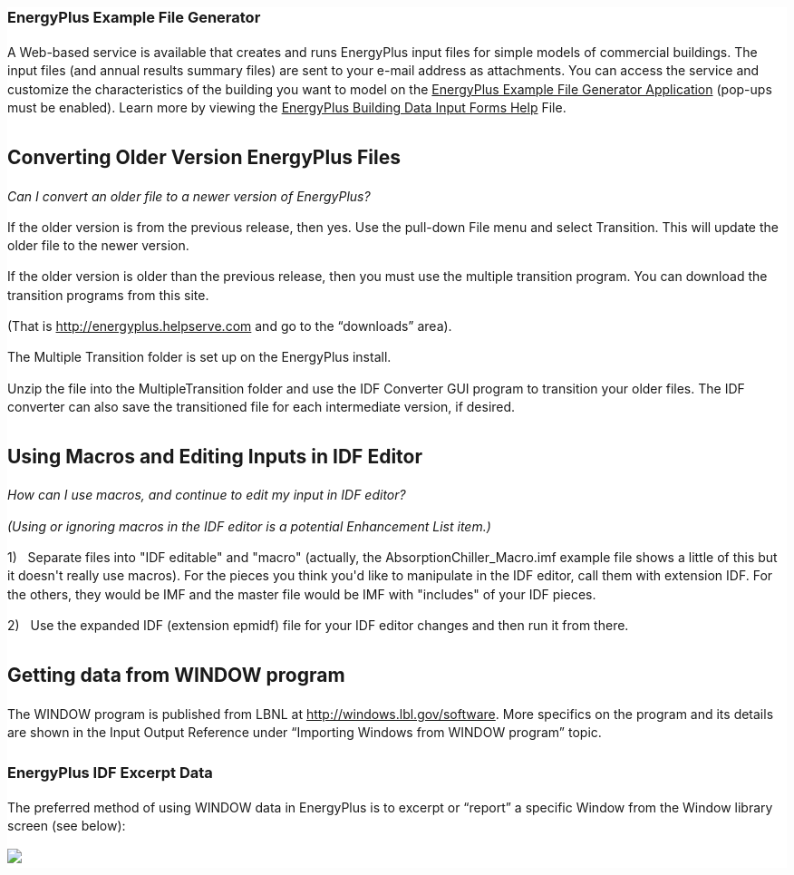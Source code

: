 ### EnergyPlus Example File Generator

A Web-based service is available that creates and runs EnergyPlus input files for simple models of commercial buildings. The input files (and annual results summary files) are sent to your e-mail address as attachments. You can access the service and customize the characteristics of the building you want to model on the [EnergyPlus Example File Generator Application](http://apps1.eere.energy.gov/buildings/energyplus/cfm/inputs/) (pop-ups must be enabled). Learn more by viewing the [EnergyPlus Building Data Input Forms Help](http://apps1.eere.energy.gov/buildings/energyplus/cfm/inputs/help.cfm) File.

Converting Older Version EnergyPlus Files
-----------------------------------------

*Can I convert an older file to a newer version of EnergyPlus?*

If the older version is from the previous release, then yes. Use the pull-down File menu and select Transition. This will update the older file to the newer version.

If the older version is older than the previous release, then you must use the multiple transition program. You can download the transition programs from this site.

(That is http://energyplus.helpserve.com and go to the “downloads” area).

The Multiple Transition folder is set up on the EnergyPlus install.

Unzip the file into the MultipleTransition folder and use the IDF Converter GUI program to transition your older files. The IDF converter can also save the transitioned file for each intermediate version, if desired.

Using Macros and Editing Inputs in IDF Editor
---------------------------------------------

*How can I use macros, and continue to edit my input in IDF editor?*

*(Using or ignoring macros in the IDF editor is a potential Enhancement List item.)*

1)   Separate files into "IDF editable" and "macro" (actually, the AbsorptionChiller\_Macro.imf example file shows a little of this but it doesn't really use macros). For the pieces you think you'd like to manipulate in the IDF editor, call them with extension IDF. For the others, they would be IMF and the master file would be IMF with "includes" of your IDF pieces.

2)   Use the expanded IDF (extension epmidf) file for your IDF editor changes and then run it from there.

Getting data from WINDOW program
--------------------------------

The WINDOW program is published from LBNL at http://windows.lbl.gov/software. More specifics on the program and its details are shown in the Input Output Reference under “Importing Windows from WINDOW program” topic.

### EnergyPlus IDF Excerpt Data

The preferred method of using WINDOW data in EnergyPlus is to excerpt or “report” a specific Window from the Window library screen (see below):

![](media/image001.jpg)

